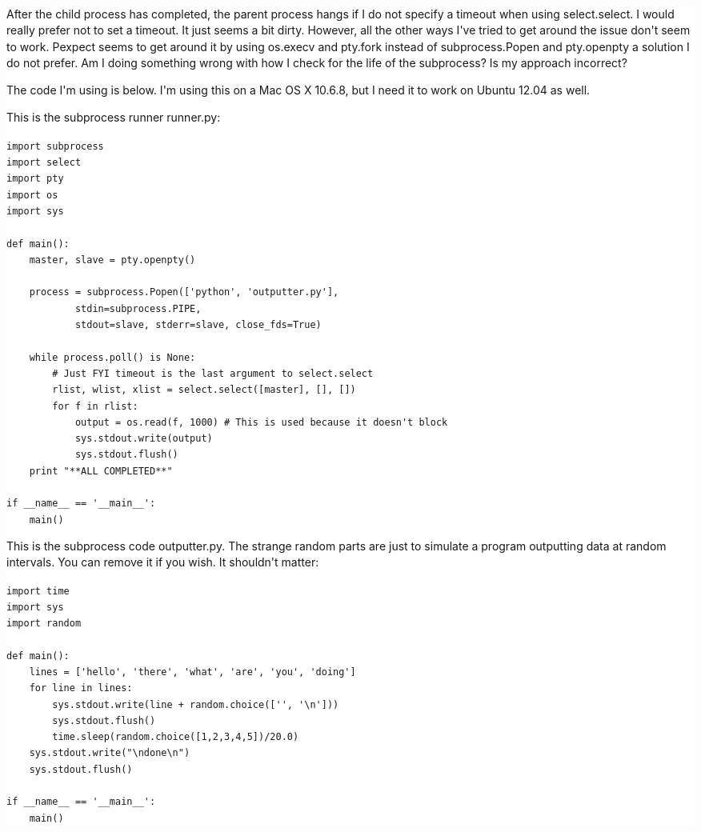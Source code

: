After the child process has completed, the parent process hangs if I do not specify a timeout when using select.select. I would really prefer not to set a timeout. It just seems a bit dirty. However, all the other ways I've tried to get around the issue don't seem to work. Pexpect seems to get around it by using os.execv and pty.fork instead of subprocess.Popen and pty.openpty a solution I do not prefer. Am I doing something wrong with how I check for the life of the subprocess? Is my approach incorrect?

The code I'm using is below. I'm using this on a Mac OS X 10.6.8, but I need it to work on Ubuntu 12.04 as well.

This is the subprocess runner runner.py:

	import subprocess
	import select
	import pty
	import os
	import sys

	def main():
		master, slave = pty.openpty()

		process = subprocess.Popen(['python', 'outputter.py'], 
		        stdin=subprocess.PIPE, 
		        stdout=slave, stderr=slave, close_fds=True)

		while process.poll() is None:
		    # Just FYI timeout is the last argument to select.select
		    rlist, wlist, xlist = select.select([master], [], [])
		    for f in rlist:
		        output = os.read(f, 1000) # This is used because it doesn't block
		        sys.stdout.write(output)
		        sys.stdout.flush()
		print "**ALL COMPLETED**"

	if __name__ == '__main__':
		main()

This is the subprocess code outputter.py. The strange random parts are just to simulate a program outputting data at random intervals. You can remove it if you wish. It shouldn't matter:

	import time
	import sys
	import random

	def main():
		lines = ['hello', 'there', 'what', 'are', 'you', 'doing']
		for line in lines:
		    sys.stdout.write(line + random.choice(['', '\n']))
		    sys.stdout.flush()
		    time.sleep(random.choice([1,2,3,4,5])/20.0)
		sys.stdout.write("\ndone\n")
		sys.stdout.flush()

	if __name__ == '__main__':
		main()

